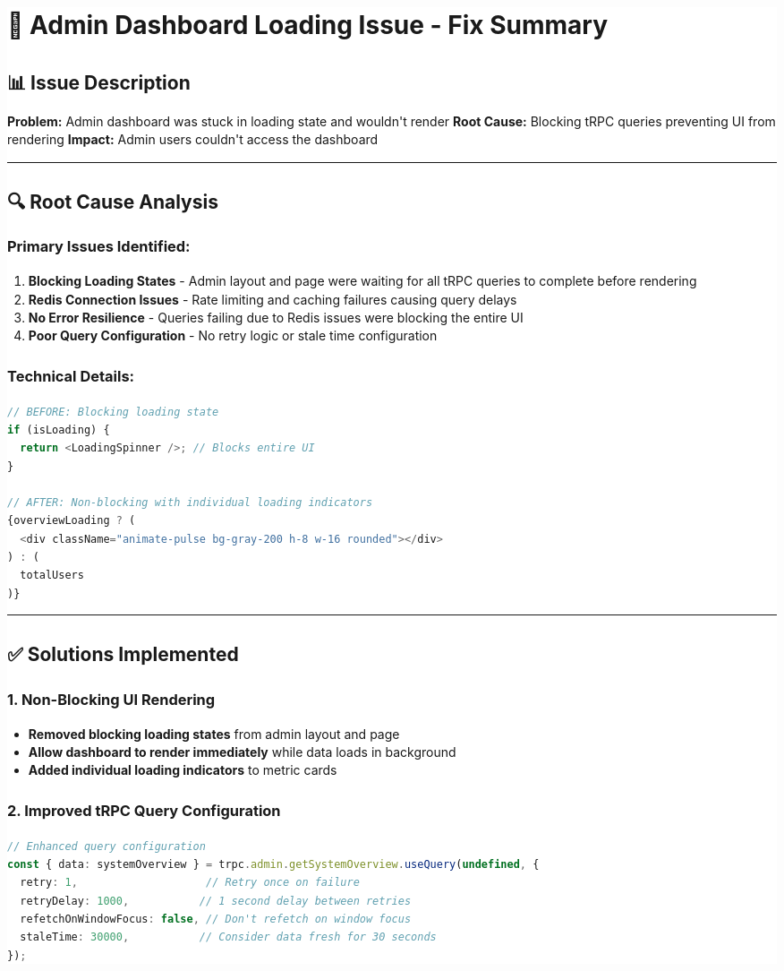 # 🔧 **Admin Dashboard Loading Issue - Fix Summary**

## **📊 Issue Description**

**Problem:** Admin dashboard was stuck in loading state and wouldn't render
**Root Cause:** Blocking tRPC queries preventing UI from rendering
**Impact:** Admin users couldn't access the dashboard

---

## **🔍 Root Cause Analysis**

### **Primary Issues Identified:**

1. **Blocking Loading States** - Admin layout and page were waiting for all tRPC queries to complete before rendering
2. **Redis Connection Issues** - Rate limiting and caching failures causing query delays
3. **No Error Resilience** - Queries failing due to Redis issues were blocking the entire UI
4. **Poor Query Configuration** - No retry logic or stale time configuration

### **Technical Details:**

```typescript
// BEFORE: Blocking loading state
if (isLoading) {
  return <LoadingSpinner />; // Blocks entire UI
}

// AFTER: Non-blocking with individual loading indicators
{overviewLoading ? (
  <div className="animate-pulse bg-gray-200 h-8 w-16 rounded"></div>
) : (
  totalUsers
)}
```

---

## **✅ Solutions Implemented**

### **1. Non-Blocking UI Rendering**
- **Removed blocking loading states** from admin layout and page
- **Allow dashboard to render immediately** while data loads in background
- **Added individual loading indicators** to metric cards

### **2. Improved tRPC Query Configuration**
```typescript
// Enhanced query configuration
const { data: systemOverview } = trpc.admin.getSystemOverview.useQuery(undefined, {
  retry: 1,                    // Retry once on failure
  retryDelay: 1000,           // 1 second delay between retries
  refetchOnWindowFocus: false, // Don't refetch on window focus
  staleTime: 30000,           // Consider data fresh for 30 seconds
});
```
